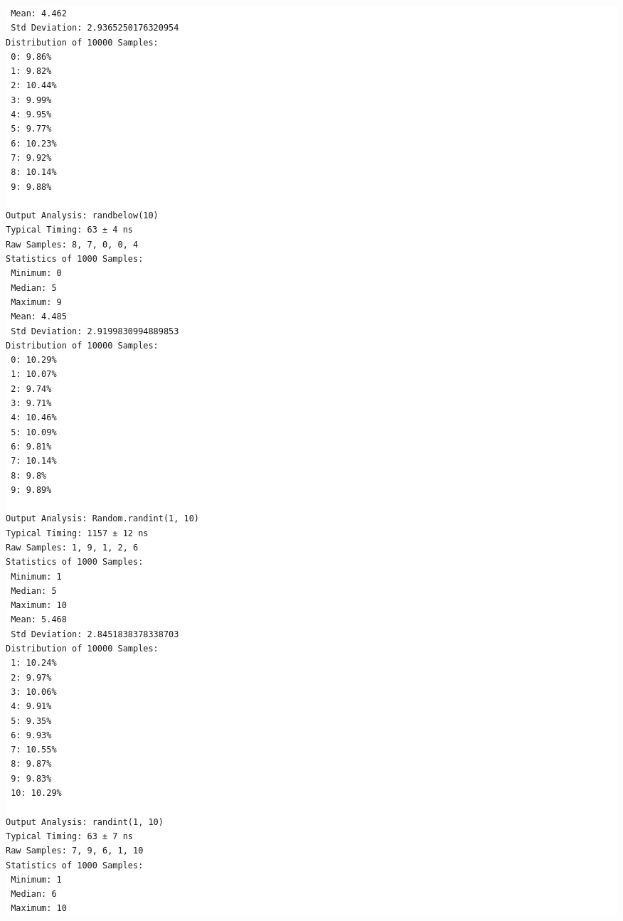```
 Mean: 4.462
 Std Deviation: 2.9365250176320954
Distribution of 10000 Samples:
 0: 9.86%
 1: 9.82%
 2: 10.44%
 3: 9.99%
 4: 9.95%
 5: 9.77%
 6: 10.23%
 7: 9.92%
 8: 10.14%
 9: 9.88%

Output Analysis: randbelow(10)
Typical Timing: 63 ± 4 ns
Raw Samples: 8, 7, 0, 0, 4
Statistics of 1000 Samples:
 Minimum: 0
 Median: 5
 Maximum: 9
 Mean: 4.485
 Std Deviation: 2.9199830994889853
Distribution of 10000 Samples:
 0: 10.29%
 1: 10.07%
 2: 9.74%
 3: 9.71%
 4: 10.46%
 5: 10.09%
 6: 9.81%
 7: 10.14%
 8: 9.8%
 9: 9.89%

Output Analysis: Random.randint(1, 10)
Typical Timing: 1157 ± 12 ns
Raw Samples: 1, 9, 1, 2, 6
Statistics of 1000 Samples:
 Minimum: 1
 Median: 5
 Maximum: 10
 Mean: 5.468
 Std Deviation: 2.8451838378338703
Distribution of 10000 Samples:
 1: 10.24%
 2: 9.97%
 3: 10.06%
 4: 9.91%
 5: 9.35%
 6: 9.93%
 7: 10.55%
 8: 9.87%
 9: 9.83%
 10: 10.29%

Output Analysis: randint(1, 10)
Typical Timing: 63 ± 7 ns
Raw Samples: 7, 9, 6, 1, 10
Statistics of 1000 Samples:
 Minimum: 1
 Median: 6
 Maximum: 10
```